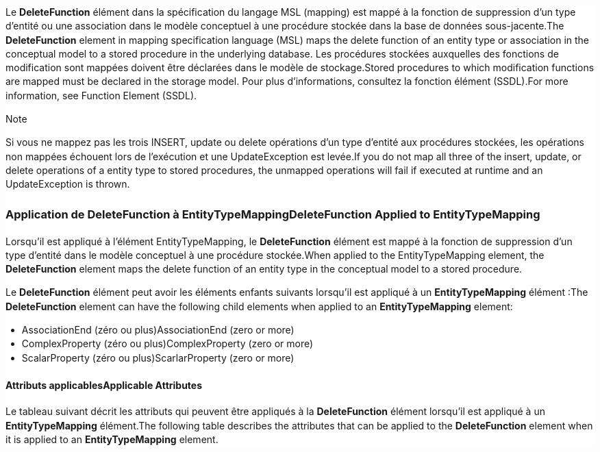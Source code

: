 <span data-ttu-id="1cfa6-289">Le **DeleteFunction** élément dans la spécification du langage MSL (mapping) est mappé à la fonction de suppression d’un type d’entité ou une association dans le modèle conceptuel à une procédure stockée dans la base de données sous-jacente.</span><span class="sxs-lookup"><span data-stu-id="1cfa6-289">The **DeleteFunction** element in mapping specification language (MSL) maps the delete function of an entity type or association in the conceptual model to a stored procedure in the underlying database.</span></span> <span data-ttu-id="1cfa6-290">Les procédures stockées auxquelles des fonctions de modification sont mappées doivent être déclarées dans le modèle de stockage.</span><span class="sxs-lookup"><span data-stu-id="1cfa6-290">Stored procedures to which modification functions are mapped must be declared in the storage model.</span></span> <span data-ttu-id="1cfa6-291">Pour plus d’informations, consultez la fonction élément (SSDL).</span><span class="sxs-lookup"><span data-stu-id="1cfa6-291">For more information, see Function Element (SSDL).</span></span>

> [!NOTE]
> <span data-ttu-id="1cfa6-292">Si vous ne mappez pas les trois INSERT, update ou delete opérations d’un type d’entité aux procédures stockées, les opérations non mappées échouent lors de l’exécution et une UpdateException est levée.</span><span class="sxs-lookup"><span data-stu-id="1cfa6-292">If you do not map all three of the insert, update, or delete operations of a entity type to stored procedures, the unmapped operations will fail if executed at runtime and an UpdateException is thrown.</span></span>

### <a name="deletefunction-applied-to-entitytypemapping"></a><span data-ttu-id="1cfa6-293">Application de DeleteFunction à EntityTypeMapping</span><span class="sxs-lookup"><span data-stu-id="1cfa6-293">DeleteFunction Applied to EntityTypeMapping</span></span>

<span data-ttu-id="1cfa6-294">Lorsqu’il est appliqué à l’élément EntityTypeMapping, le **DeleteFunction** élément est mappé à la fonction de suppression d’un type d’entité dans le modèle conceptuel à une procédure stockée.</span><span class="sxs-lookup"><span data-stu-id="1cfa6-294">When applied to the EntityTypeMapping element, the **DeleteFunction** element maps the delete function of an entity type in the conceptual model to a stored procedure.</span></span>

<span data-ttu-id="1cfa6-295">Le **DeleteFunction** élément peut avoir les éléments enfants suivants lorsqu’il est appliqué à un **EntityTypeMapping** élément :</span><span class="sxs-lookup"><span data-stu-id="1cfa6-295">The **DeleteFunction** element can have the following child elements when applied to an **EntityTypeMapping** element:</span></span>

-   <span data-ttu-id="1cfa6-296">AssociationEnd (zéro ou plus)</span><span class="sxs-lookup"><span data-stu-id="1cfa6-296">AssociationEnd (zero or more)</span></span>
-   <span data-ttu-id="1cfa6-297">ComplexProperty (zéro ou plus)</span><span class="sxs-lookup"><span data-stu-id="1cfa6-297">ComplexProperty (zero or more)</span></span>
-   <span data-ttu-id="1cfa6-298">ScalarProperty (zéro ou plus)</span><span class="sxs-lookup"><span data-stu-id="1cfa6-298">ScarlarProperty (zero or more)</span></span>

#### <a name="applicable-attributes"></a><span data-ttu-id="1cfa6-299">Attributs applicables</span><span class="sxs-lookup"><span data-stu-id="1cfa6-299">Applicable Attributes</span></span>

<span data-ttu-id="1cfa6-300">Le tableau suivant décrit les attributs qui peuvent être appliqués à la **DeleteFunction** élément lorsqu’il est appliqué à un **EntityTypeMapping** élément.</span><span class="sxs-lookup"><span data-stu-id="1cfa6-300">The following table describes the attributes that can be applied to the **DeleteFunction** element when it is applied to an **EntityTypeMapping** element.</span></span>
